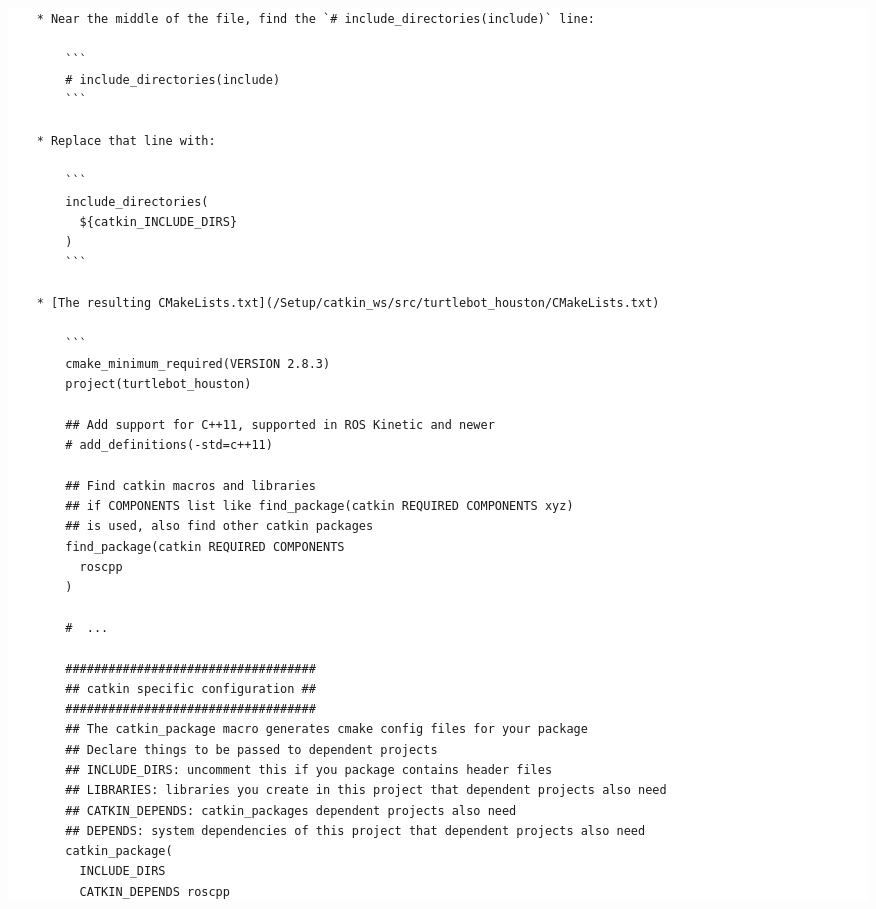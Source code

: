         * Near the middle of the file, find the `# include_directories(include)` line:
 
            ```
            # include_directories(include)
            ```
 
        * Replace that line with:
 
            ```
            include_directories(
              ${catkin_INCLUDE_DIRS}
            )
            ```
 
        * [The resulting CMakeLists.txt](/Setup/catkin_ws/src/turtlebot_houston/CMakeLists.txt)
 
            ```
            cmake_minimum_required(VERSION 2.8.3)
            project(turtlebot_houston)
       
            ## Add support for C++11, supported in ROS Kinetic and newer
            # add_definitions(-std=c++11)
       
            ## Find catkin macros and libraries
            ## if COMPONENTS list like find_package(catkin REQUIRED COMPONENTS xyz)
            ## is used, also find other catkin packages
            find_package(catkin REQUIRED COMPONENTS
              roscpp
            )
       
            #  ...
       
            ###################################
            ## catkin specific configuration ##
            ###################################
            ## The catkin_package macro generates cmake config files for your package
            ## Declare things to be passed to dependent projects
            ## INCLUDE_DIRS: uncomment this if you package contains header files
            ## LIBRARIES: libraries you create in this project that dependent projects also need
            ## CATKIN_DEPENDS: catkin_packages dependent projects also need
            ## DEPENDS: system dependencies of this project that dependent projects also need
            catkin_package(
              INCLUDE_DIRS
              CATKIN_DEPENDS roscpp